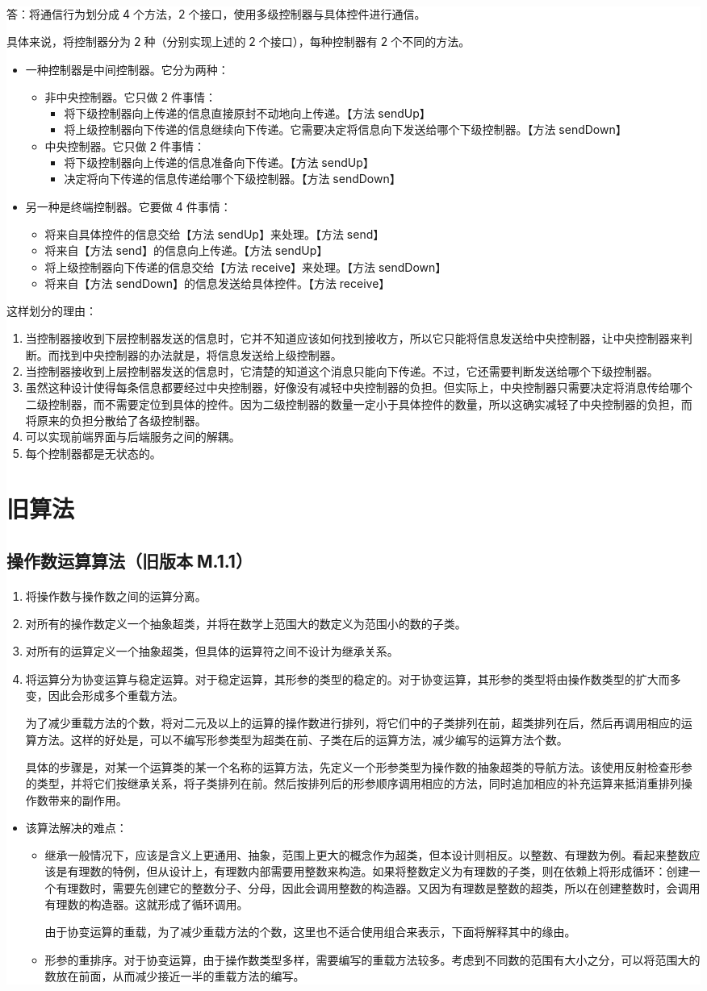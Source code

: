    答：将通信行为划分成 4 个方法，2 个接口，使用多级控制器与具体控件进行通信。

   具体来说，将控制器分为 2 种（分别实现上述的 2 个接口），每种控制器有 2 个不同的方法。

   * 一种控制器是中间控制器。它分为两种：

     + 非中央控制器。它只做 2 件事情：
       * 将下级控制器向上传递的信息直接原封不动地向上传递。【方法 sendUp】
       * 将上级控制器向下传递的信息继续向下传递。它需要决定将信息向下发送给哪个下级控制器。【方法 sendDown】

     - 中央控制器。它只做 2 件事情：
       * 将下级控制器向上传递的信息准备向下传递。【方法 sendUp】
       * 决定将向下传递的信息传递给哪个下级控制器。【方法 sendDown】

   * 另一种是终端控制器。它要做 4 件事情：

     - 将来自具体控件的信息交给【方法 sendUp】来处理。【方法 send】
     - 将来自【方法 send】的信息向上传递。【方法 sendUp】
     - 将上级控制器向下传递的信息交给【方法 receive】来处理。【方法 sendDown】
     - 将来自【方法 sendDown】的信息发送给具体控件。【方法 receive】

   这样划分的理由：

   1. 当控制器接收到下层控制器发送的信息时，它并不知道应该如何找到接收方，所以它只能将信息发送给中央控制器，让中央控制器来判断。而找到中央控制器的办法就是，将信息发送给上级控制器。
   2. 当控制器接收到上层控制器发送的信息时，它清楚的知道这个消息只能向下传递。不过，它还需要判断发送给哪个下级控制器。
   3. 虽然这种设计使得每条信息都要经过中央控制器，好像没有减轻中央控制器的负担。但实际上，中央控制器只需要决定将消息传给哪个二级控制器，而不需要定位到具体的控件。因为二级控制器的数量一定小于具体控件的数量，所以这确实减轻了中央控制器的负担，而将原来的负担分散给了各级控制器。
   4. 可以实现前端界面与后端服务之间的解耦。
   5. 每个控制器都是无状态的。



# 旧算法

## 操作数运算算法（旧版本 M.1.1）

1. 将操作数与操作数之间的运算分离。

2. 对所有的操作数定义一个抽象超类，并将在数学上范围大的数定义为范围小的数的子类。

3. 对所有的运算定义一个抽象超类，但具体的运算符之间不设计为继承关系。

4. 将运算分为协变运算与稳定运算。对于稳定运算，其形参的类型的稳定的。对于协变运算，其形参的类型将由操作数类型的扩大而多变，因此会形成多个重载方法。

   为了减少重载方法的个数，将对二元及以上的运算的操作数进行排列，将它们中的子类排列在前，超类排列在后，然后再调用相应的运算方法。这样的好处是，可以不编写形参类型为超类在前、子类在后的运算方法，减少编写的运算方法个数。

   具体的步骤是，对某一个运算类的某一个名称的运算方法，先定义一个形参类型为操作数的抽象超类的导航方法。该使用反射检查形参的类型，并将它们按继承关系，将子类排列在前。然后按排列后的形参顺序调用相应的方法，同时追加相应的补充运算来抵消重排列操作数带来的副作用。

* 该算法解决的难点：

  - 继承一般情况下，应该是含义上更通用、抽象，范围上更大的概念作为超类，但本设计则相反。以整数、有理数为例。看起来整数应该是有理数的特例，但从设计上，有理数内部需要用整数来构造。如果将整数定义为有理数的子类，则在依赖上将形成循环：创建一个有理数时，需要先创建它的整数分子、分母，因此会调用整数的构造器。又因为有理数是整数的超类，所以在创建整数时，会调用有理数的构造器。这就形成了循环调用。
  
    由于协变运算的重载，为了减少重载方法的个数，这里也不适合使用组合来表示，下面将解释其中的缘由。
  
  - 形参的重排序。对于协变运算，由于操作数类型多样，需要编写的重载方法较多。考虑到不同数的范围有大小之分，可以将范围大的数放在前面，从而减少接近一半的重载方法的编写。
  